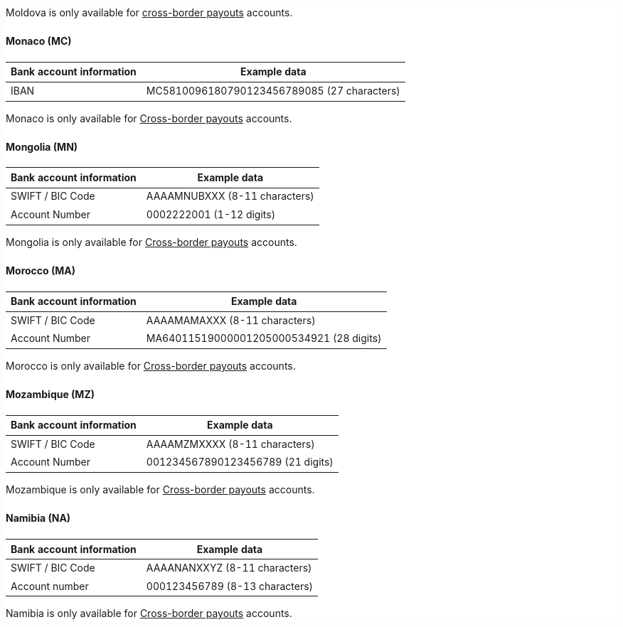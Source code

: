 Moldova is only available for [cross-border payouts](https://docs.stripe.com/connect/cross-border-payouts.md) accounts.

#### Monaco (MC)

| Bank account information | Example data                                |
| ------------------------ | ------------------------------------------- |
| IBAN                     | MC5810096180790123456789085 (27 characters) |

Monaco is only available for [Cross-border payouts](https://docs.stripe.com/connect/cross-border-payouts.md) accounts.

#### Mongolia (MN)

| Bank account information | Example data                  |
| ------------------------ | ----------------------------- |
| SWIFT / BIC Code         | AAAAMNUBXXX (8-11 characters) |
| Account Number           | 0002222001 (1-12 digits)      |

Mongolia is only available for [Cross-border payouts](https://docs.stripe.com/connect/cross-border-payouts.md) accounts.

#### Morocco (MA)

| Bank account information | Example data                             |
| ------------------------ | ---------------------------------------- |
| SWIFT / BIC Code         | AAAAMAMAXXX (8-11 characters)            |
| Account Number           | MA64011519000001205000534921 (28 digits) |

Morocco is only available for [Cross-border payouts](https://docs.stripe.com/connect/cross-border-payouts.md) accounts.

#### Mozambique (MZ)

| Bank account information | Example data                      |
| ------------------------ | --------------------------------- |
| SWIFT / BIC Code         | AAAAMZMXXXX (8-11 characters)     |
| Account Number           | 001234567890123456789 (21 digits) |

Mozambique is only available for [Cross-border payouts](https://docs.stripe.com/connect/cross-border-payouts.md) accounts.

#### Namibia (NA)

| Bank account information | Example data                   |
| ------------------------ | ------------------------------ |
| SWIFT / BIC Code         | AAAANANXXYZ (8-11 characters)  |
| Account number           | 000123456789 (8-13 characters) |

Namibia is only available for [Cross-border payouts](https://docs.stripe.com/connect/cross-border-payouts.md) accounts.
